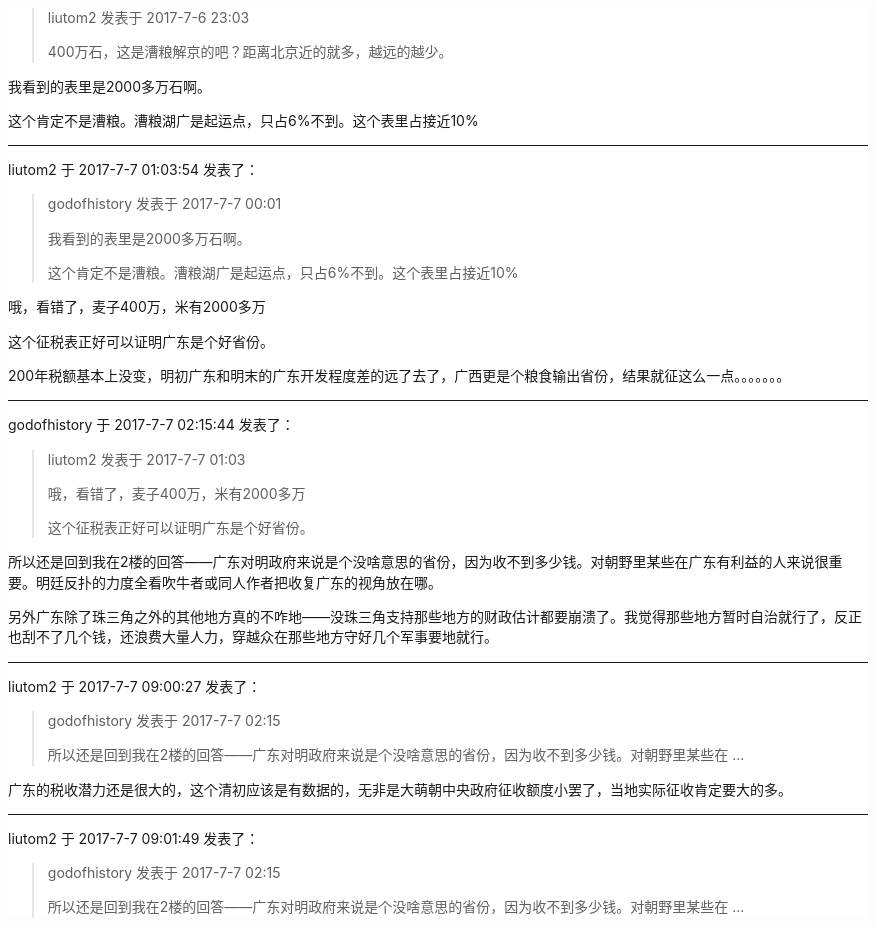 > liutom2 发表于 2017-7-6 23:03
> 
> 400万石，这是漕粮解京的吧？距离北京近的就多，越远的越少。



我看到的表里是2000多万石啊。

这个肯定不是漕粮。漕粮湖广是起运点，只占6%不到。这个表里占接近10%

---------

liutom2 于 2017-7-7 01:03:54 发表了：

> godofhistory 发表于 2017-7-7 00:01
> 
> 我看到的表里是2000多万石啊。
> 
> 这个肯定不是漕粮。漕粮湖广是起运点，只占6%不到。这个表里占接近10%



哦，看错了，麦子400万，米有2000多万

这个征税表正好可以证明广东是个好省份。

200年税额基本上没变，明初广东和明末的广东开发程度差的远了去了，广西更是个粮食输出省份，结果就征这么一点。。。。。。。

---------

godofhistory 于 2017-7-7 02:15:44 发表了：

> liutom2 发表于 2017-7-7 01:03
> 
> 哦，看错了，麦子400万，米有2000多万
> 
> 这个征税表正好可以证明广东是个好省份。



所以还是回到我在2楼的回答——广东对明政府来说是个没啥意思的省份，因为收不到多少钱。对朝野里某些在广东有利益的人来说很重要。明廷反扑的力度全看吹牛者或同人作者把收复广东的视角放在哪。

另外广东除了珠三角之外的其他地方真的不咋地——没珠三角支持那些地方的财政估计都要崩溃了。我觉得那些地方暂时自治就行了，反正也刮不了几个钱，还浪费大量人力，穿越众在那些地方守好几个军事要地就行。

---------

liutom2 于 2017-7-7 09:00:27 发表了：

> godofhistory 发表于 2017-7-7 02:15
> 
> 所以还是回到我在2楼的回答——广东对明政府来说是个没啥意思的省份，因为收不到多少钱。对朝野里某些在 ...



广东的税收潜力还是很大的，这个清初应该是有数据的，无非是大萌朝中央政府征收额度小罢了，当地实际征收肯定要大的多。

---------

liutom2 于 2017-7-7 09:01:49 发表了：

> godofhistory 发表于 2017-7-7 02:15
> 
> 所以还是回到我在2楼的回答——广东对明政府来说是个没啥意思的省份，因为收不到多少钱。对朝野里某些在 ...
